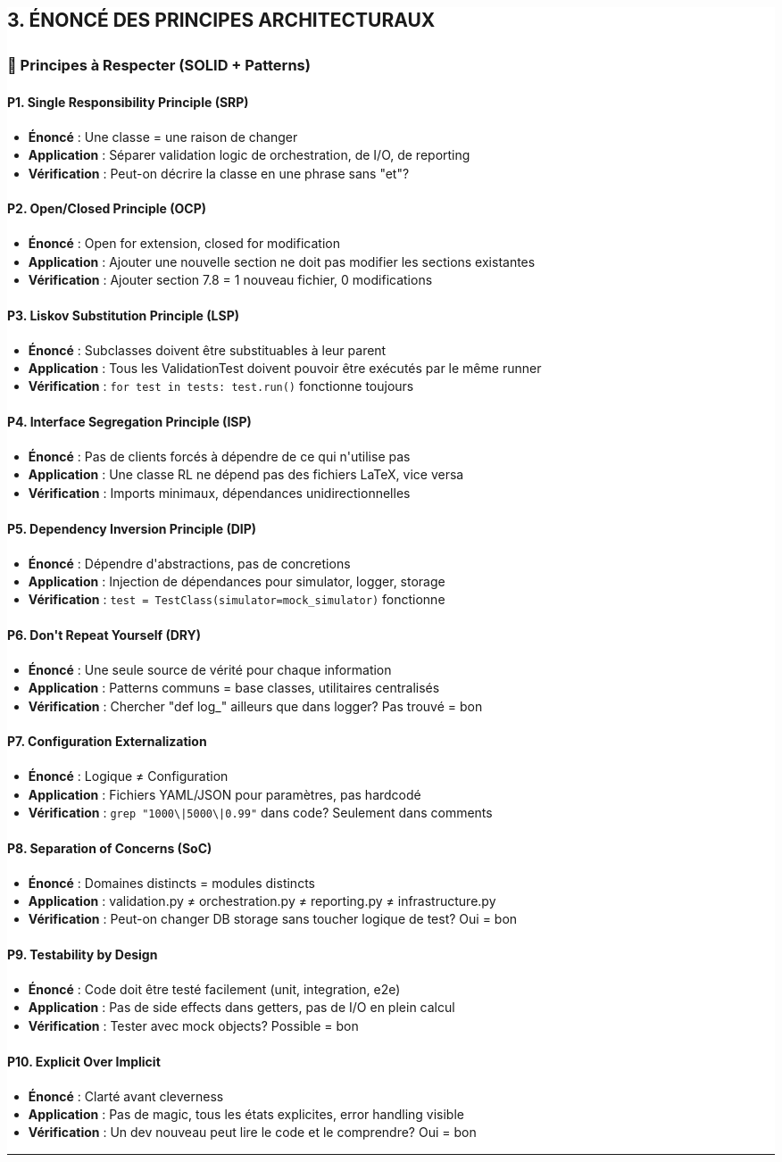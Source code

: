
## 3. ÉNONCÉ DES PRINCIPES ARCHITECTURAUX

### 🎯 Principes à Respecter (SOLID + Patterns)

#### **P1. Single Responsibility Principle (SRP)**
- **Énoncé** : Une classe = une raison de changer
- **Application** : Séparer validation logic de orchestration, de I/O, de reporting
- **Vérification** : Peut-on décrire la classe en une phrase sans "et"?

#### **P2. Open/Closed Principle (OCP)**
- **Énoncé** : Open for extension, closed for modification
- **Application** : Ajouter une nouvelle section ne doit pas modifier les sections existantes
- **Vérification** : Ajouter section 7.8 = 1 nouveau fichier, 0 modifications

#### **P3. Liskov Substitution Principle (LSP)**
- **Énoncé** : Subclasses doivent être substituables à leur parent
- **Application** : Tous les ValidationTest doivent pouvoir être exécutés par le même runner
- **Vérification** : `for test in tests: test.run()` fonctionne toujours

#### **P4. Interface Segregation Principle (ISP)**
- **Énoncé** : Pas de clients forcés à dépendre de ce qui n'utilise pas
- **Application** : Une classe RL ne dépend pas des fichiers LaTeX, vice versa
- **Vérification** : Imports minimaux, dépendances unidirectionnelles

#### **P5. Dependency Inversion Principle (DIP)**
- **Énoncé** : Dépendre d'abstractions, pas de concretions
- **Application** : Injection de dépendances pour simulator, logger, storage
- **Vérification** : `test = TestClass(simulator=mock_simulator)` fonctionne

#### **P6. Don't Repeat Yourself (DRY)**
- **Énoncé** : Une seule source de vérité pour chaque information
- **Application** : Patterns communs = base classes, utilitaires centralisés
- **Vérification** : Chercher "def log_" ailleurs que dans logger? Pas trouvé = bon

#### **P7. Configuration Externalization**
- **Énoncé** : Logique ≠ Configuration
- **Application** : Fichiers YAML/JSON pour paramètres, pas hardcodé
- **Vérification** : `grep "1000\|5000\|0.99"` dans code? Seulement dans comments

#### **P8. Separation of Concerns (SoC)**
- **Énoncé** : Domaines distincts = modules distincts
- **Application** : validation.py ≠ orchestration.py ≠ reporting.py ≠ infrastructure.py
- **Vérification** : Peut-on changer DB storage sans toucher logique de test? Oui = bon

#### **P9. Testability by Design**
- **Énoncé** : Code doit être testé facilement (unit, integration, e2e)
- **Application** : Pas de side effects dans getters, pas de I/O en plein calcul
- **Vérification** : Tester avec mock objects? Possible = bon

#### **P10. Explicit Over Implicit**
- **Énoncé** : Clarté avant cleverness
- **Application** : Pas de magic, tous les états explicites, error handling visible
- **Vérification** : Un dev nouveau peut lire le code et le comprendre? Oui = bon

---